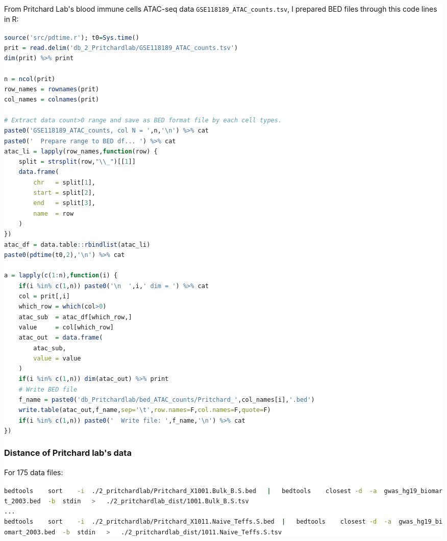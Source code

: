 From Pritchard Lab's blood immune cells ATAC-seq data `GSE118189_ATAC_counts.tsv`, I prepared BED files through this code lines in R:

```R
source('src/pdtime.r'); t0=Sys.time()
prit = read.delim('db_2_Pritchardlab/GSE118189_ATAC_counts.tsv')
dim(prit) %>% print

n = ncol(prit)
row_names = rownames(prit)
col_names = colnames(prit)

# Extract data count>0 range and save as BED format file by each cell types.
paste0('GSE118189_ATAC_counts, col N = ',n,'\n') %>% cat
paste0('  Prepare range to BED df... ') %>% cat
atac_li = lapply(row_names,function(row) {
    split = strsplit(row,"\\_")[[1]]
    data.frame(
        chr   = split[1],
        start = split[2],
        end   = split[3],
        name  = row
    )
})
atac_df = data.table::rbindlist(atac_li)
paste0(pdtime(t0,2),'\n') %>% cat

a = lapply(c(1:n),function(i) {
    if(i %in% c(1,n)) paste0('\n  ',i,' dim = ') %>% cat
    col = prit[,i]
    which_row = which(col>0)
    atac_sub  = atac_df[which_row,]
    value     = col[which_row] 
    atac_out  = data.frame(
        atac_sub,
        value = value
    )
    if(i %in% c(1,n)) dim(atac_out) %>% print
    # Write BED file
    f_name = paste0('db_Pritchardlab/bed_ATAC_counts/Pritchard_',col_names[i],'.bed')
    write.table(atac_out,f_name,sep='\t',row.names=F,col.names=F,quote=F)
    if(i %in% c(1,n)) paste0('  Write file: ',f_name,'\n') %>% cat
})
```

### Distance of Pritchard lab's data

For 175 data files:

```bash
bedtools	sort	-i	./2_pritchardlab/Pritchard_X1001.Bulk_B.S.bed	|	bedtools	closest	-d	-a	gwas_hg19_biomart_2003.bed	-b	stdin	>	./2_pritchardlab_dist/1001.Bulk_B.S.tsv
...
bedtools	sort	-i	./2_pritchardlab/Pritchard_X1011.Naive_Teffs.S.bed	|	bedtools	closest	-d	-a	gwas_hg19_biomart_2003.bed	-b	stdin	>	./2_pritchardlab_dist/1011.Naive_Teffs.S.tsv
```
